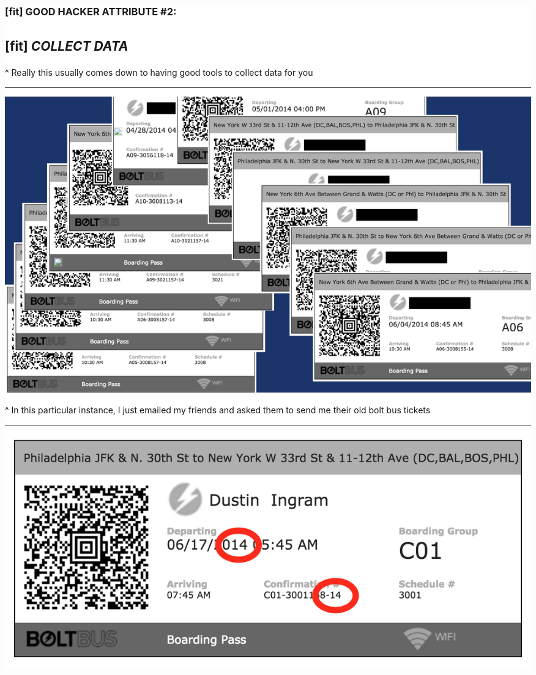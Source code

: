 ### [fit] GOOD HACKER ATTRIBUTE #2:
## [fit] _COLLECT DATA_

^ Really this usually comes down to having good tools to collect data for you

---

![fit](images/tickets.png)

^ In this particular instance, I just emailed my friends and asked them to send me their old bolt bus tickets

---

![fit](images/ticket2_anno4.png)
